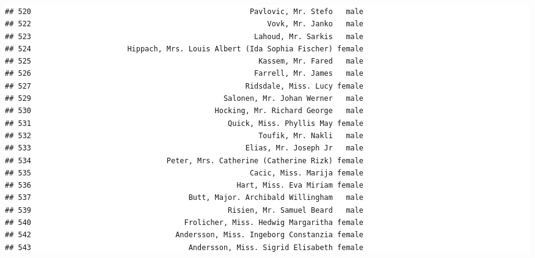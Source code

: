     ## 520                                                  Pavlovic, Mr. Stefo   male
    ## 522                                                      Vovk, Mr. Janko   male
    ## 523                                                   Lahoud, Mr. Sarkis   male
    ## 524                      Hippach, Mrs. Louis Albert (Ida Sophia Fischer) female
    ## 525                                                    Kassem, Mr. Fared   male
    ## 526                                                   Farrell, Mr. James   male
    ## 527                                                 Ridsdale, Miss. Lucy female
    ## 529                                            Salonen, Mr. Johan Werner   male
    ## 530                                          Hocking, Mr. Richard George   male
    ## 531                                             Quick, Miss. Phyllis May female
    ## 532                                                    Toufik, Mr. Nakli   male
    ## 533                                                 Elias, Mr. Joseph Jr   male
    ## 534                               Peter, Mrs. Catherine (Catherine Rizk) female
    ## 535                                                  Cacic, Miss. Marija female
    ## 536                                               Hart, Miss. Eva Miriam female
    ## 537                                    Butt, Major. Archibald Willingham   male
    ## 539                                             Risien, Mr. Samuel Beard   male
    ## 540                                   Frolicher, Miss. Hedwig Margaritha female
    ## 542                                 Andersson, Miss. Ingeborg Constanzia female
    ## 543                                    Andersson, Miss. Sigrid Elisabeth female
